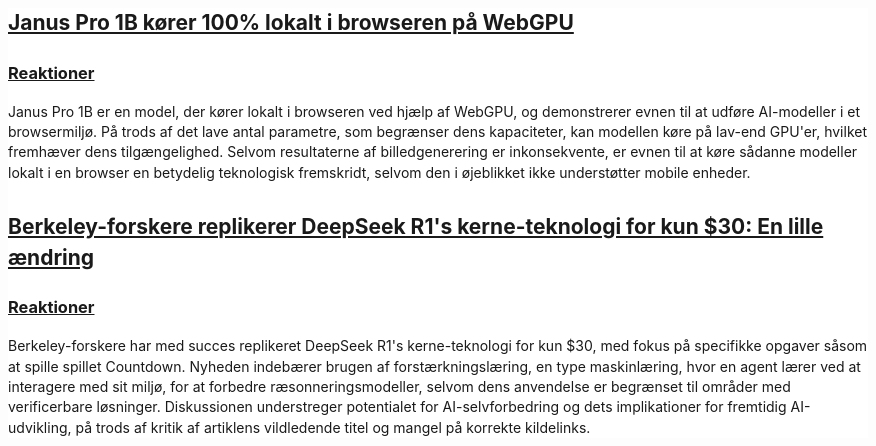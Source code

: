 ## [Janus Pro 1B kører 100% lokalt i browseren på WebGPU](https://old.reddit.com/r/LocalLLaMA/comments/1ibnso0/janus_pro_1b_running_100_locally_inbrowser_on/)

### [Reaktioner](https://news.ycombinator.com/item?id=42852400)

Janus Pro 1B er en model, der kører lokalt i browseren ved hjælp af WebGPU, og demonstrerer evnen til at udføre AI-modeller i et browsermiljø. På trods af det lave antal parametre, som begrænser dens kapaciteter, kan modellen køre på lav-end GPU'er, hvilket fremhæver dens tilgængelighed. Selvom resultaterne af billedgenerering er inkonsekvente, er evnen til at køre sådanne modeller lokalt i en browser en betydelig teknologisk fremskridt, selvom den i øjeblikket ikke understøtter mobile enheder.

## [Berkeley-forskere replikerer DeepSeek R1's kerne-teknologi for kun $30: En lille ændring](https://xyzlabs.substack.com/p/berkeley-researchers-replicate-deepseek)

### [Reaktioner](https://news.ycombinator.com/item?id=42855283)

Berkeley-forskere har med succes replikeret DeepSeek R1's kerne-teknologi for kun $30, med fokus på specifikke opgaver såsom at spille spillet Countdown. Nyheden indebærer brugen af forstærkningslæring, en type maskinlæring, hvor en agent lærer ved at interagere med sit miljø, for at forbedre ræsonneringsmodeller, selvom dens anvendelse er begrænset til områder med verificerbare løsninger. Diskussionen understreger potentialet for AI-selvforbedring og dets implikationer for fremtidig AI-udvikling, på trods af kritik af artiklens vildledende titel og mangel på korrekte kildelinks.

<head>
  <meta property="og:title" content="Vi bringer Pebble tilbage" />
  <meta property="og:type" content="website" />
  <meta property="og:image" content="https://og.cho.sh/api/og/?title=Vi%20bringer%20Pebble%20tilbage&subheading=tirsdag%20den%2028.%20januar%202025%3A%20Resum%C3%A9%20af%20Hacker%20News" />
</head>
